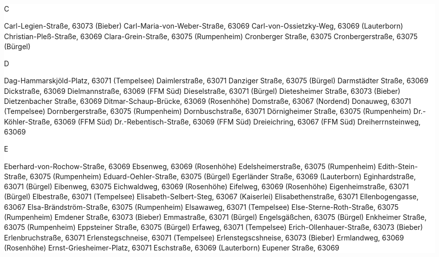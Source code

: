 C

Carl-Legien-Straße, 63073 (Bieber)
Carl-Maria-von-Weber-Straße, 63069
Carl-von-Ossietzky-Weg, 63069 (Lauterborn)
Christian-Pleß-Straße, 63069
Clara-Grein-Straße, 63075 (Rumpenheim)
Cronberger Straße, 63075
Cronbergerstraße, 63075 (Bürgel)

D

Dag-Hammarskjöld-Platz, 63071 (Tempelsee)
Daimlerstraße, 63071
Danziger Straße, 63075 (Bürgel)
Darmstädter Straße, 63069
Dickstraße, 63069
Dielmannstraße, 63069 (FFM Süd)
Dieselstraße, 63071 (Bürgel)
Dietesheimer Straße, 63073 (Bieber)
Dietzenbacher Straße, 63069
Ditmar-Schaup-Brücke, 63069 (Rosenhöhe)
Domstraße, 63067 (Nordend)
Donauweg, 63071 (Tempelsee)
Dornbergerstraße, 63075 (Rumpenheim)
Dornbuschstraße, 63071
Dörnigheimer Straße, 63075 (Rumpenheim)
Dr.-Köhler-Straße, 63069 (FFM Süd)
Dr.-Rebentisch-Straße, 63069 (FFM Süd)
Dreieichring, 63067 (FFM Süd)
Dreiherrnsteinweg, 63069

E

Eberhard-von-Rochow-Straße, 63069
Ebsenweg, 63069 (Rosenhöhe)
Edelsheimerstraße, 63075 (Rumpenheim)
Edith-Stein-Straße, 63075 (Rumpenheim)
Eduard-Oehler-Straße, 63075 (Bürgel)
Egerländer Straße, 63069 (Lauterborn)
Eginhardstraße, 63071 (Bürgel)
Eibenweg, 63075
Eichwaldweg, 63069 (Rosenhöhe)
Eifelweg, 63069 (Rosenhöhe)
Eigenheimstraße, 63071 (Bürgel)
Elbestraße, 63071 (Tempelsee)
Elisabeth-Selbert-Steg, 63067 (Kaiserlei)
Elisabethenstraße, 63071
Ellenbogengasse, 63067
Elsa-Brändström-Straße, 63075 (Rumpenheim)
Elsawaweg, 63071 (Tempelsee)
Else-Sterne-Roth-Straße, 63075 (Rumpenheim)
Emdener Straße, 63073 (Bieber)
Emmastraße, 63071 (Bürgel)
Engelsgäßchen, 63075 (Bürgel)
Enkheimer Straße, 63075 (Rumpenheim)
Eppsteiner Straße, 63075 (Bürgel)
Erfaweg, 63071 (Tempelsee)
Erich-Ollenhauer-Straße, 63073 (Bieber)
Erlenbruchstraße, 63071
Erlenstegschneise, 63071 (Tempelsee)
Erlenstegscshneise, 63073 (Bieber)
Ermlandweg, 63069 (Rosenhöhe)
Ernst-Griesheimer-Platz, 63071
Eschstraße, 63069 (Lauterborn)
Eupener Straße, 63069